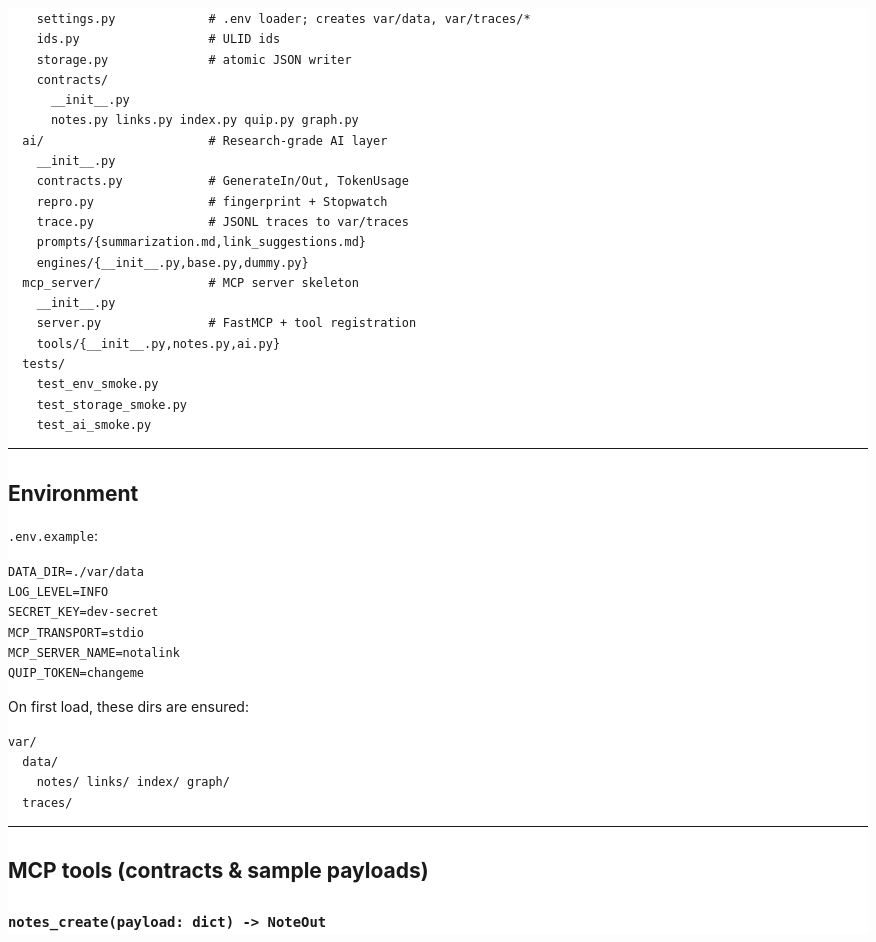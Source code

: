 ```
    settings.py             # .env loader; creates var/data, var/traces/*
    ids.py                  # ULID ids
    storage.py              # atomic JSON writer
    contracts/
      __init__.py
      notes.py links.py index.py quip.py graph.py
  ai/                       # Research-grade AI layer
    __init__.py
    contracts.py            # GenerateIn/Out, TokenUsage
    repro.py                # fingerprint + Stopwatch
    trace.py                # JSONL traces to var/traces
    prompts/{summarization.md,link_suggestions.md}
    engines/{__init__.py,base.py,dummy.py}
  mcp_server/               # MCP server skeleton
    __init__.py
    server.py               # FastMCP + tool registration
    tools/{__init__.py,notes.py,ai.py}
  tests/
    test_env_smoke.py
    test_storage_smoke.py
    test_ai_smoke.py
```

---

## Environment

`.env.example`:

```env
DATA_DIR=./var/data
LOG_LEVEL=INFO
SECRET_KEY=dev-secret
MCP_TRANSPORT=stdio
MCP_SERVER_NAME=notalink
QUIP_TOKEN=changeme
```

On first load, these dirs are ensured:

```
var/
  data/
    notes/ links/ index/ graph/
  traces/
```

---

## MCP tools (contracts & sample payloads)

### `notes_create(payload: dict) -> NoteOut`
